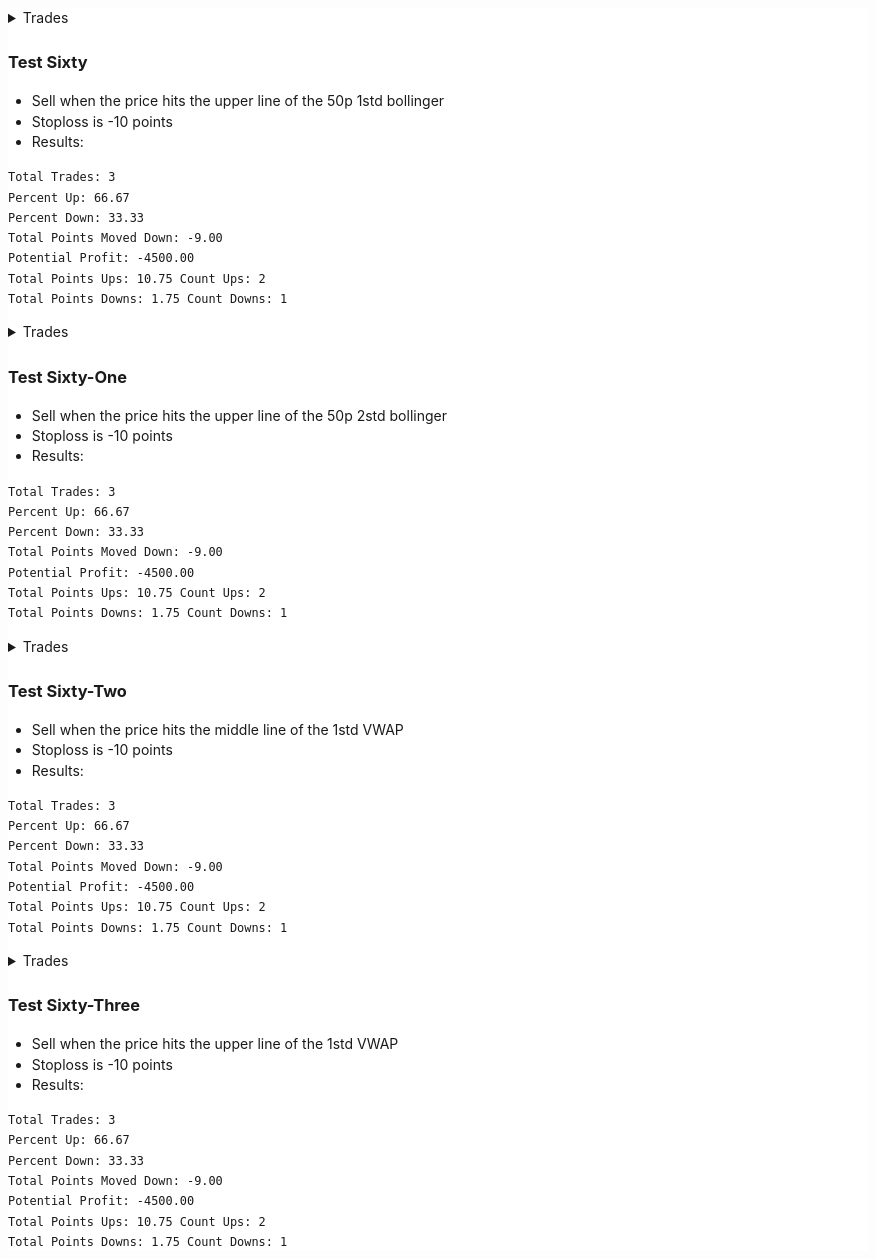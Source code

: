 
<details><summary>Trades</summary></details>

### Test Sixty
* Sell when the price hits the upper line of the 50p 1std bollinger
* Stoploss is -10 points
* Results:
```
Total Trades: 3
Percent Up: 66.67
Percent Down: 33.33
Total Points Moved Down: -9.00
Potential Profit: -4500.00
Total Points Ups: 10.75 Count Ups: 2
Total Points Downs: 1.75 Count Downs: 1
```

<details><summary>Trades</summary></details>

### Test Sixty-One
* Sell when the price hits the upper line of the 50p 2std bollinger
* Stoploss is -10 points
* Results:
```
Total Trades: 3
Percent Up: 66.67
Percent Down: 33.33
Total Points Moved Down: -9.00
Potential Profit: -4500.00
Total Points Ups: 10.75 Count Ups: 2
Total Points Downs: 1.75 Count Downs: 1
```

<details><summary>Trades</summary></details>

### Test Sixty-Two
* Sell when the price hits the middle line of the 1std VWAP
* Stoploss is -10 points
* Results:
```
Total Trades: 3
Percent Up: 66.67
Percent Down: 33.33
Total Points Moved Down: -9.00
Potential Profit: -4500.00
Total Points Ups: 10.75 Count Ups: 2
Total Points Downs: 1.75 Count Downs: 1
```

<details><summary>Trades</summary></details>

### Test Sixty-Three
* Sell when the price hits the upper line of the 1std VWAP
* Stoploss is -10 points
* Results:
```
Total Trades: 3
Percent Up: 66.67
Percent Down: 33.33
Total Points Moved Down: -9.00
Potential Profit: -4500.00
Total Points Ups: 10.75 Count Ups: 2
Total Points Downs: 1.75 Count Downs: 1
```
